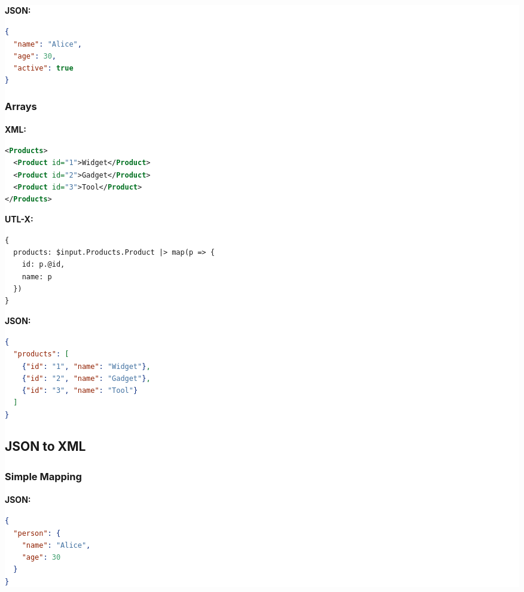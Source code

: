 **JSON:**
```json
{
  "name": "Alice",
  "age": 30,
  "active": true
}
```

### Arrays

**XML:**
```xml
<Products>
  <Product id="1">Widget</Product>
  <Product id="2">Gadget</Product>
  <Product id="3">Tool</Product>
</Products>
```

**UTL-X:**
```utlx
{
  products: $input.Products.Product |> map(p => {
    id: p.@id,
    name: p
  })
}
```

**JSON:**
```json
{
  "products": [
    {"id": "1", "name": "Widget"},
    {"id": "2", "name": "Gadget"},
    {"id": "3", "name": "Tool"}
  ]
}
```

## JSON to XML

### Simple Mapping

**JSON:**
```json
{
  "person": {
    "name": "Alice",
    "age": 30
  }
}
```
